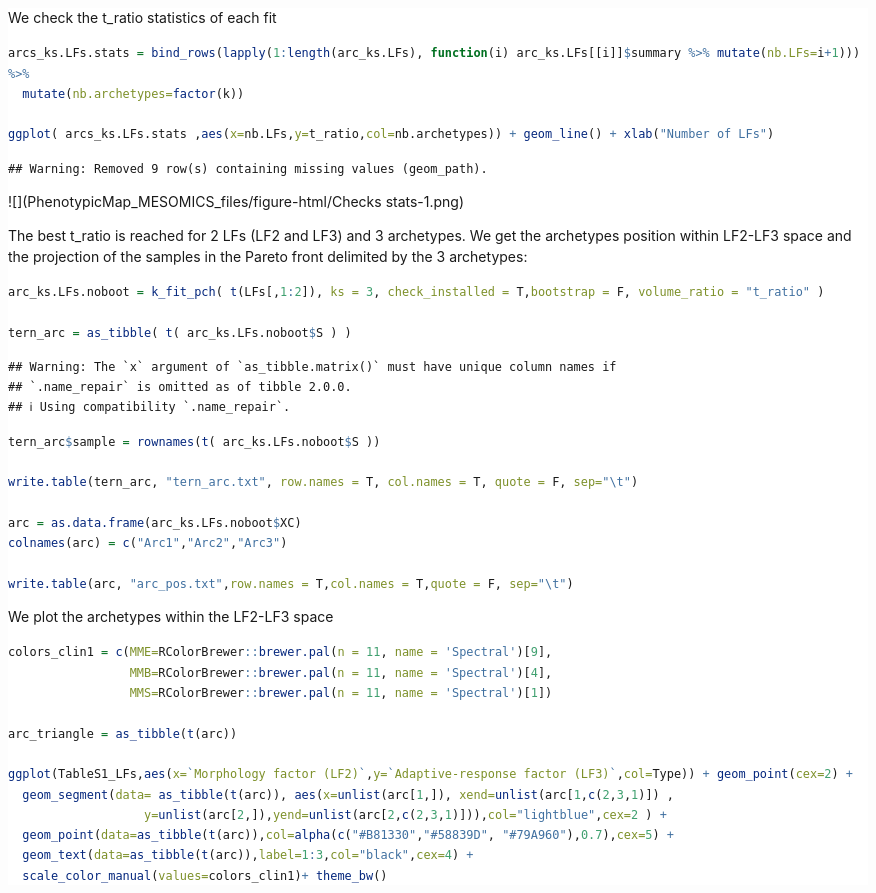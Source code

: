 We check the t_ratio statistics of each fit

```r
arcs_ks.LFs.stats = bind_rows(lapply(1:length(arc_ks.LFs), function(i) arc_ks.LFs[[i]]$summary %>% mutate(nb.LFs=i+1))) %>% 
  mutate(nb.archetypes=factor(k))

ggplot( arcs_ks.LFs.stats ,aes(x=nb.LFs,y=t_ratio,col=nb.archetypes)) + geom_line() + xlab("Number of LFs") 
```

```
## Warning: Removed 9 row(s) containing missing values (geom_path).
```

![](PhenotypicMap_MESOMICS_files/figure-html/Checks stats-1.png)

The best t_ratio is reached for 2 LFs (LF2 and LF3) and 3 archetypes. We get the archetypes position within LF2-LF3 space and the projection of the samples in the Pareto front delimited by the 3 archetypes:

```r
arc_ks.LFs.noboot = k_fit_pch( t(LFs[,1:2]), ks = 3, check_installed = T,bootstrap = F, volume_ratio = "t_ratio" )

tern_arc = as_tibble( t( arc_ks.LFs.noboot$S ) )
```

```
## Warning: The `x` argument of `as_tibble.matrix()` must have unique column names if
## `.name_repair` is omitted as of tibble 2.0.0.
## ℹ Using compatibility `.name_repair`.
```

```r
tern_arc$sample = rownames(t( arc_ks.LFs.noboot$S ))

write.table(tern_arc, "tern_arc.txt", row.names = T, col.names = T, quote = F, sep="\t")

arc = as.data.frame(arc_ks.LFs.noboot$XC)
colnames(arc) = c("Arc1","Arc2","Arc3")

write.table(arc, "arc_pos.txt",row.names = T,col.names = T,quote = F, sep="\t")
```

We plot the archetypes within the LF2-LF3 space

```r
colors_clin1 = c(MME=RColorBrewer::brewer.pal(n = 11, name = 'Spectral')[9],
                 MMB=RColorBrewer::brewer.pal(n = 11, name = 'Spectral')[4],
                 MMS=RColorBrewer::brewer.pal(n = 11, name = 'Spectral')[1])

arc_triangle = as_tibble(t(arc))

ggplot(TableS1_LFs,aes(x=`Morphology factor (LF2)`,y=`Adaptive-response factor (LF3)`,col=Type)) + geom_point(cex=2) + 
  geom_segment(data= as_tibble(t(arc)), aes(x=unlist(arc[1,]), xend=unlist(arc[1,c(2,3,1)]) , 
                   y=unlist(arc[2,]),yend=unlist(arc[2,c(2,3,1)])),col="lightblue",cex=2 ) + 
  geom_point(data=as_tibble(t(arc)),col=alpha(c("#B81330","#58839D", "#79A960"),0.7),cex=5) + 
  geom_text(data=as_tibble(t(arc)),label=1:3,col="black",cex=4) +
  scale_color_manual(values=colors_clin1)+ theme_bw()
```
